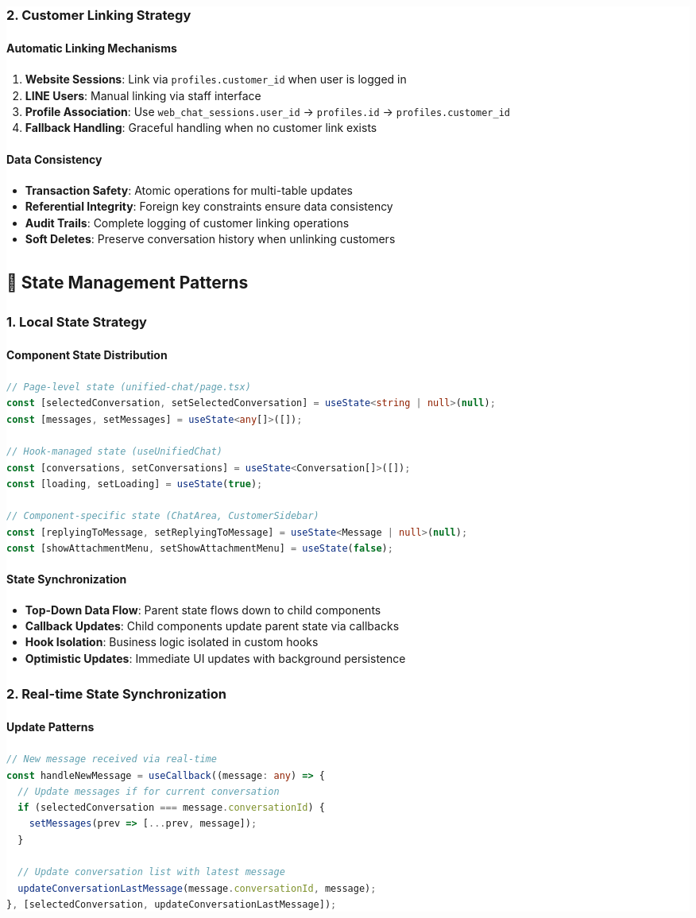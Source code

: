 ### 2. Customer Linking Strategy

#### Automatic Linking Mechanisms
1. **Website Sessions**: Link via `profiles.customer_id` when user is logged in
2. **LINE Users**: Manual linking via staff interface
3. **Profile Association**: Use `web_chat_sessions.user_id` → `profiles.id` → `profiles.customer_id`
4. **Fallback Handling**: Graceful handling when no customer link exists

#### Data Consistency
- **Transaction Safety**: Atomic operations for multi-table updates
- **Referential Integrity**: Foreign key constraints ensure data consistency
- **Audit Trails**: Complete logging of customer linking operations
- **Soft Deletes**: Preserve conversation history when unlinking customers

## 🔄 State Management Patterns

### 1. Local State Strategy

#### Component State Distribution
```typescript
// Page-level state (unified-chat/page.tsx)
const [selectedConversation, setSelectedConversation] = useState<string | null>(null);
const [messages, setMessages] = useState<any[]>([]);

// Hook-managed state (useUnifiedChat)
const [conversations, setConversations] = useState<Conversation[]>([]);
const [loading, setLoading] = useState(true);

// Component-specific state (ChatArea, CustomerSidebar)
const [replyingToMessage, setReplyingToMessage] = useState<Message | null>(null);
const [showAttachmentMenu, setShowAttachmentMenu] = useState(false);
```

#### State Synchronization
- **Top-Down Data Flow**: Parent state flows down to child components
- **Callback Updates**: Child components update parent state via callbacks
- **Hook Isolation**: Business logic isolated in custom hooks
- **Optimistic Updates**: Immediate UI updates with background persistence

### 2. Real-time State Synchronization

#### Update Patterns
```typescript
// New message received via real-time
const handleNewMessage = useCallback((message: any) => {
  // Update messages if for current conversation
  if (selectedConversation === message.conversationId) {
    setMessages(prev => [...prev, message]);
  }

  // Update conversation list with latest message
  updateConversationLastMessage(message.conversationId, message);
}, [selectedConversation, updateConversationLastMessage]);
```
